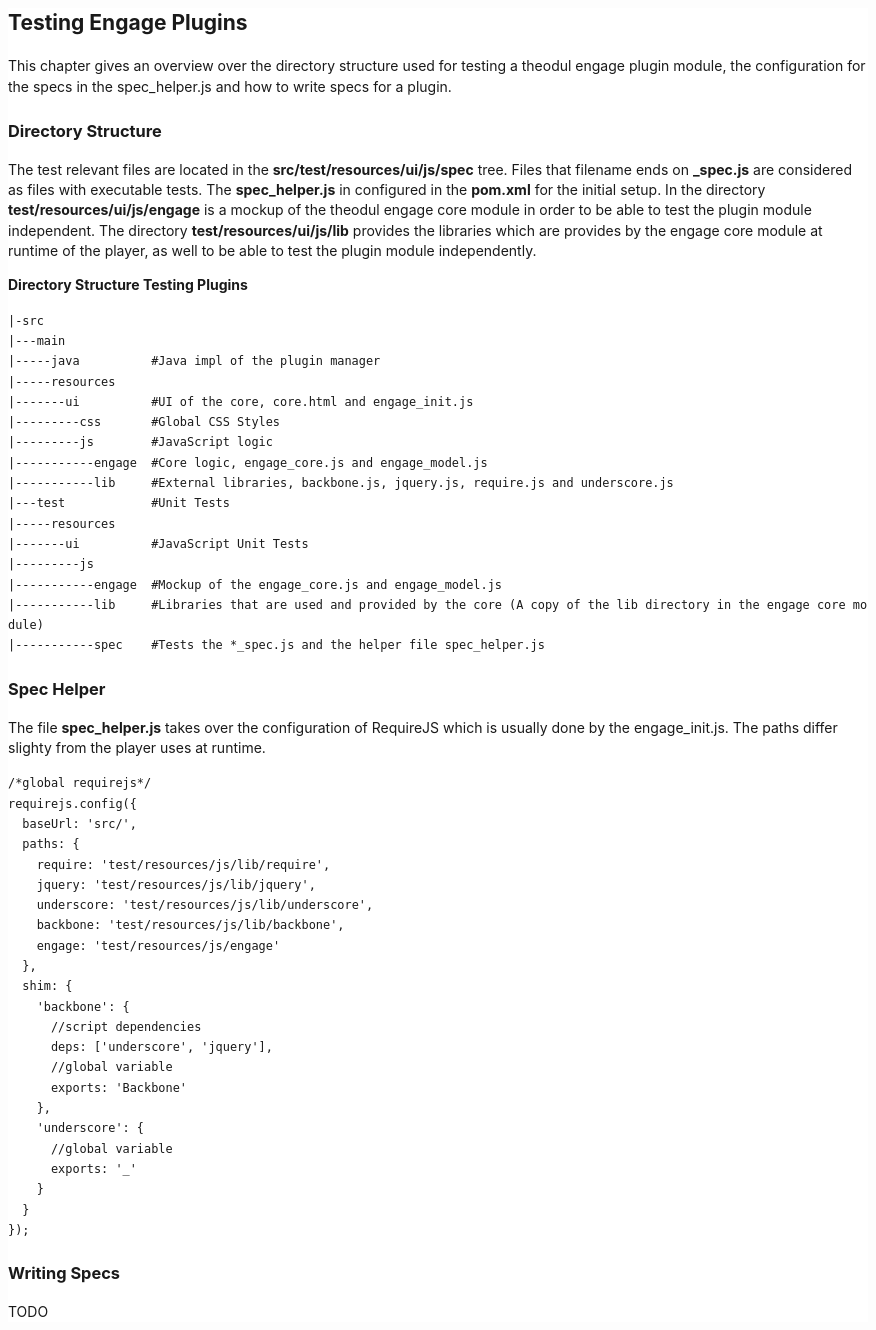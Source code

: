 ## Testing Engage Plugins
This chapter gives an overview over the directory structure used for testing a theodul engage plugin module, the configuration for the specs in the spec_helper.js and how to write specs for a plugin.

### Directory Structure

The test relevant files are located in the **src/test/resources/ui/js/spec** tree. Files that filename ends on **_spec.js** are considered as files with executable tests. The **spec_helper.js** in configured in the **pom.xml** for the initial setup. In the directory **test/resources/ui/js/engage** is a mockup of the theodul engage core module in order to be able to test the plugin module independent. The directory **test/resources/ui/js/lib** provides the libraries which are provides by the engage core module at runtime of the player, as well to be able to test the plugin module independently.

**Directory Structure Testing Plugins**

    |-src
    |---main
    |-----java          #Java impl of the plugin manager
    |-----resources
    |-------ui          #UI of the core, core.html and engage_init.js
    |---------css       #Global CSS Styles
    |---------js        #JavaScript logic
    |-----------engage  #Core logic, engage_core.js and engage_model.js
    |-----------lib     #External libraries, backbone.js, jquery.js, require.js and underscore.js
    |---test            #Unit Tests
    |-----resources
    |-------ui          #JavaScript Unit Tests
    |---------js
    |-----------engage  #Mockup of the engage_core.js and engage_model.js
    |-----------lib     #Libraries that are used and provided by the core (A copy of the lib directory in the engage core module)
    |-----------spec    #Tests the *_spec.js and the helper file spec_helper.js

### Spec Helper
The file **spec_helper.js** takes over the configuration of RequireJS which is usually done by the engage_init.js. The paths differ slighty from the player uses at runtime.

    /*global requirejs*/
    requirejs.config({
      baseUrl: 'src/',
      paths: {
        require: 'test/resources/js/lib/require',
        jquery: 'test/resources/js/lib/jquery',
        underscore: 'test/resources/js/lib/underscore',
        backbone: 'test/resources/js/lib/backbone',
        engage: 'test/resources/js/engage'
      },
      shim: {
        'backbone': {
          //script dependencies
          deps: ['underscore', 'jquery'],
          //global variable
          exports: 'Backbone'
        },
        'underscore': {
          //global variable
          exports: '_'
        }
      }
    });

### Writing Specs
TODO
